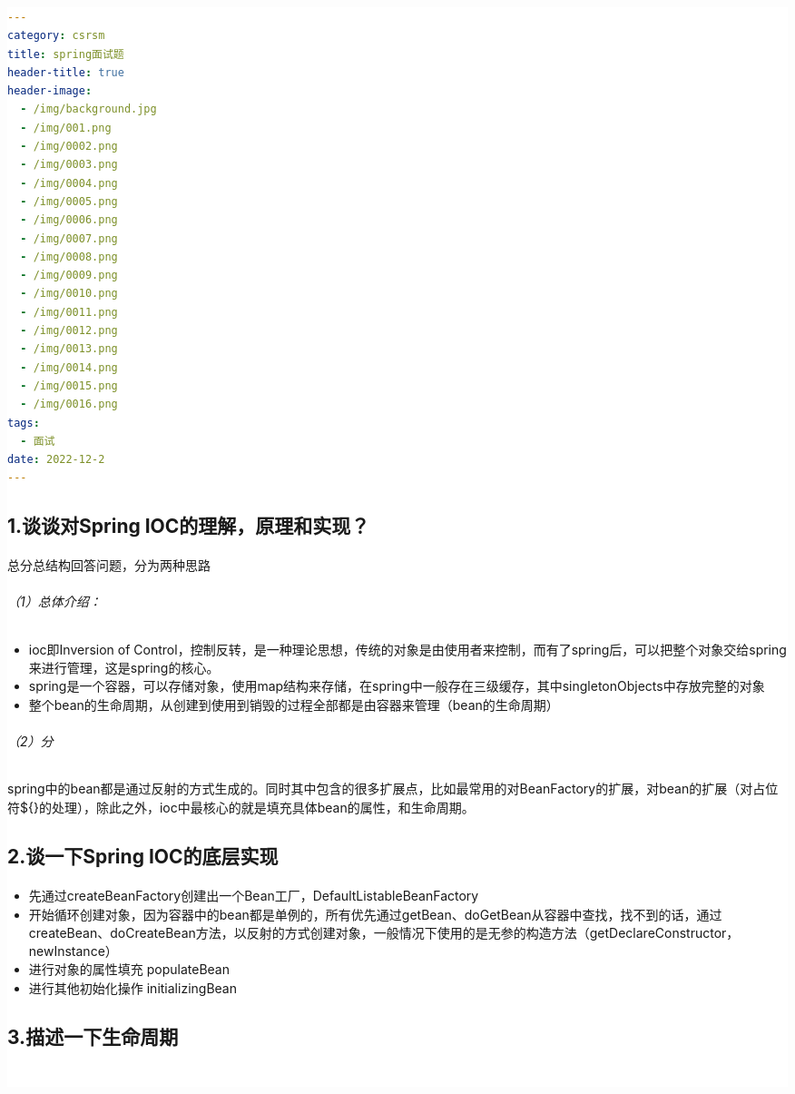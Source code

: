 ```yaml
---
category: csrsm
title: spring面试题
header-title: true
header-image:
  - /img/background.jpg
  - /img/001.png
  - /img/0002.png
  - /img/0003.png
  - /img/0004.png
  - /img/0005.png
  - /img/0006.png
  - /img/0007.png
  - /img/0008.png
  - /img/0009.png
  - /img/0010.png
  - /img/0011.png
  - /img/0012.png
  - /img/0013.png
  - /img/0014.png
  - /img/0015.png
  - /img/0016.png
tags:
  - 面试
date: 2022-12-2
---
```


## 1.谈谈对Spring IOC的理解，原理和实现？
总分总结构回答问题，分为两种思路
###### （1）总体介绍：

- ioc即Inversion of Control，控制反转，是一种理论思想，传统的对象是由使用者来控制，而有了spring后，可以把整个对象交给spring来进行管理，这是spring的核心。
- spring是一个容器，可以存储对象，使用map结构来存储，在spring中一般存在三级缓存，其中singletonObjects中存放完整的对象
- 整个bean的生命周期，从创建到使用到销毁的过程全部都是由容器来管理（bean的生命周期）
###### （2）分
spring中的bean都是通过反射的方式生成的。同时其中包含的很多扩展点，比如最常用的对BeanFactory的扩展，对bean的扩展（对占位符${}的处理），除此之外，ioc中最核心的就是填充具体bean的属性，和生命周期。
## 2.谈一下Spring IOC的底层实现

- 先通过createBeanFactory创建出一个Bean工厂，DefaultListableBeanFactory
- 开始循环创建对象，因为容器中的bean都是单例的，所有优先通过getBean、doGetBean从容器中查找，找不到的话，通过createBean、doCreateBean方法，以反射的方式创建对象，一般情况下使用的是无参的构造方法（getDeclareConstructor， newInstance）
- 进行对象的属性填充 populateBean
- 进行其他初始化操作 initializingBean
## 3.描述一下生命周期
<img :src="$withBase('/img/interview/spring1.png')">

